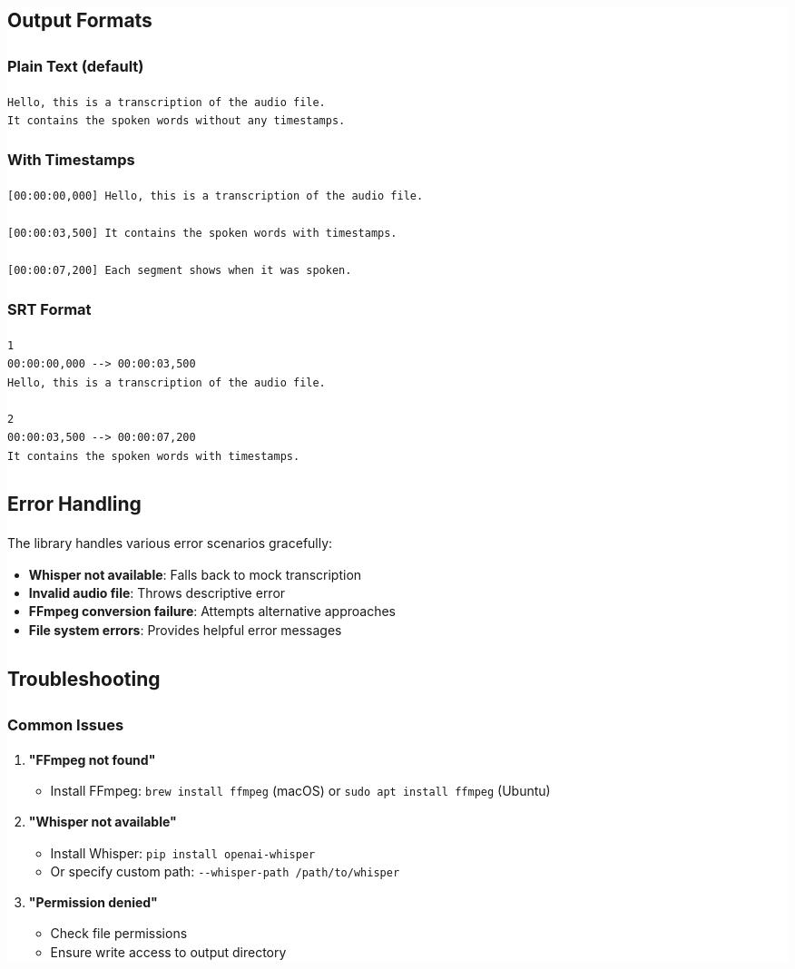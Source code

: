 ## Output Formats

### Plain Text (default)
```
Hello, this is a transcription of the audio file.
It contains the spoken words without any timestamps.
```

### With Timestamps
```
[00:00:00,000] Hello, this is a transcription of the audio file.

[00:00:03,500] It contains the spoken words with timestamps.

[00:00:07,200] Each segment shows when it was spoken.
```

### SRT Format
```
1
00:00:00,000 --> 00:00:03,500
Hello, this is a transcription of the audio file.

2
00:00:03,500 --> 00:00:07,200
It contains the spoken words with timestamps.
```

## Error Handling

The library handles various error scenarios gracefully:

- **Whisper not available**: Falls back to mock transcription
- **Invalid audio file**: Throws descriptive error
- **FFmpeg conversion failure**: Attempts alternative approaches
- **File system errors**: Provides helpful error messages

## Troubleshooting

### Common Issues

1. **"FFmpeg not found"**
   - Install FFmpeg: `brew install ffmpeg` (macOS) or `sudo apt install ffmpeg` (Ubuntu)

2. **"Whisper not available"**
   - Install Whisper: `pip install openai-whisper`
   - Or specify custom path: `--whisper-path /path/to/whisper`

3. **"Permission denied"**
   - Check file permissions
   - Ensure write access to output directory
